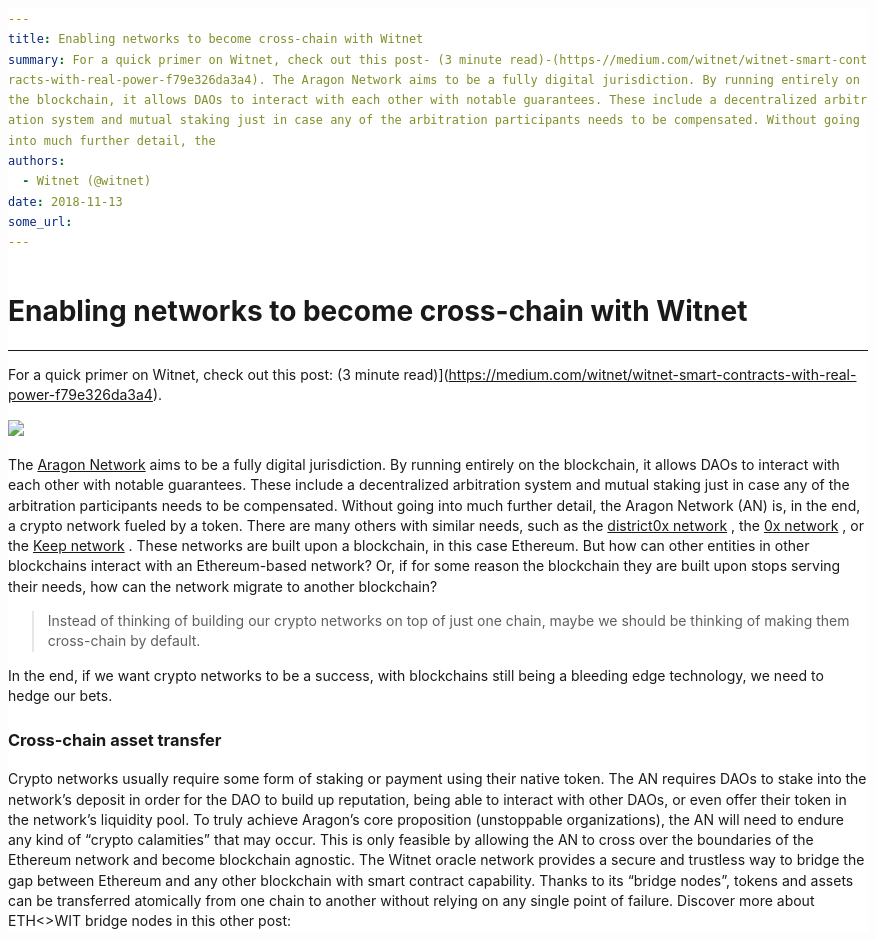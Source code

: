 ```yaml
---
title: Enabling networks to become cross-chain with Witnet
summary: For a quick primer on Witnet, check out this post- (3 minute read)-(https-//medium.com/witnet/witnet-smart-contracts-with-real-power-f79e326da3a4). The Aragon Network aims to be a fully digital jurisdiction. By running entirely on the blockchain, it allows DAOs to interact with each other with notable guarantees. These include a decentralized arbitration system and mutual staking just in case any of the arbitration participants needs to be compensated. Without going into much further detail, the
authors:
  - Witnet (@witnet)
date: 2018-11-13
some_url: 
---
```


# Enabling networks to become cross-chain with Witnet



----

For a quick primer on Witnet, check out this post: (3 minute read)](https://medium.com/witnet/witnet-smart-contracts-with-real-power-f79e326da3a4).

![](https://cdn-images-1.medium.com/max/2000/1*5quZiEFOGAy-NE67saKEoA.png)

The [Aragon Network](https://aragon.one/network/) aims to be a fully digital jurisdiction. By running entirely on the blockchain, it allows DAOs to interact with each other with notable guarantees. These include a decentralized arbitration system and mutual staking just in case any of the arbitration participants needs to be compensated.
Without going into much further detail, the Aragon Network (AN) is, in the end, a crypto network fueled by a token. There are many others with similar needs, such as the [district0x network](http://district0x.io/) , the [0x network](https://0xproject.com/) , or the [Keep network](https://keep.network/) .
These networks are built upon a blockchain, in this case Ethereum.
But how can other entities in other blockchains interact with an Ethereum-based network?
Or, if for some reason the blockchain they are built upon stops serving their needs, how can the network migrate to another blockchain?
> Instead of thinking of building our crypto networks on top of just one chain, maybe we should be thinking of making them cross-chain by default.

In the end, if we want crypto networks to be a success, with blockchains still being a bleeding edge technology, we need to hedge our bets.

### Cross-chain asset transfer
Crypto networks usually require some form of staking or payment using their native token. The AN requires DAOs to stake into the network’s deposit in order for the DAO to build up reputation, being able to interact with other DAOs, or even offer their token in the network’s liquidity pool.
To truly achieve Aragon’s core proposition (unstoppable organizations), the AN will need to endure any kind of “crypto calamities” that may occur. This is only feasible by allowing the AN to cross over the boundaries of the Ethereum network and become blockchain agnostic.
The Witnet oracle network provides a secure and trustless way to bridge the gap between Ethereum and any other blockchain with smart contract capability. Thanks to its “bridge nodes”, tokens and assets can be transferred atomically from one chain to another without relying on any single point of failure.
Discover more about ETH<>WIT bridge nodes in this other post:
